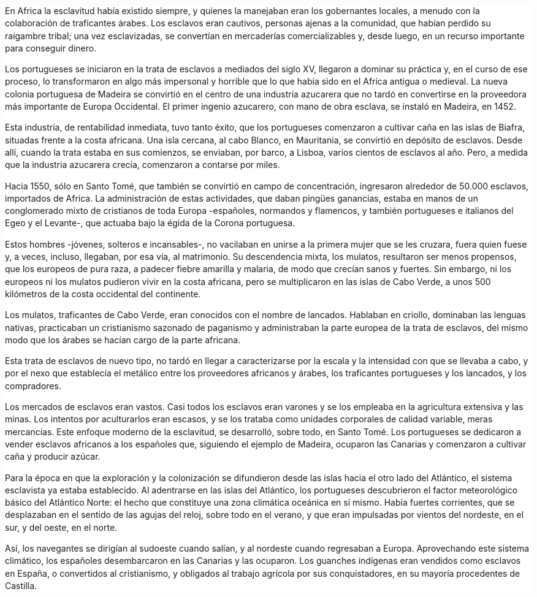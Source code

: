 En Africa la esclavitud había existido siempre, y quienes la manejaban eran los gobernantes locales, a menudo con la colaboración de traficantes árabes. Los esclavos eran cautivos, personas ajenas a la comunidad, que habían perdido su raigambre tribal; una vez esclavizadas, se convertían en mercaderías comercializables y, desde luego, en un recurso importante para conseguir dinero.

Los portugueses se iniciaron en la trata de esclavos a mediados del siglo XV, llegaron a dominar su práctica y, en el curso de ese proceso, lo transformaron en algo más impersonal y horrible que lo que había sido en el Africa antigua o medieval. La nueva colonia portuguesa de Madeira se convirtió en el centro de una industria azucarera que no tardó en convertirse en la proveedora más importante de Europa Occidental. El primer ingenio azucarero, con mano de obra esclava, se instaló en Madeira, en 1452.

Esta industria, de rentabilidad inmediata, tuvo tanto éxito, que los portugueses comenzaron a cultivar caña en las islas de Biafra, situadas frente a la costa africana. Una isla cercana, al cabo Blanco, en Mauritania, se convirtió en depósito de esclavos. Desde allí, cuando la trata estaba en sus comienzos, se enviaban, por barco, a Lisboa, varios cientos de esclavos al año. Pero, a medida que la industria azucarera crecía, comenzaron a contarse por miles.

Hacia 1550, sólo en Santo Tomé, que también se convirtió en campo de concentración, ingresaron alrededor de 50.000 esclavos, importados de Africa. La administración de estas actividades, que daban pingües ganancias, estaba en manos de un conglomerado mixto de cristianos de toda Europa -españoles, normandos y flamencos, y también portugueses e italianos del Egeo y el Levante-, que actuaba bajo la égida de la Corona portuguesa.

Estos hombres -jóvenes, solteros e incansables-, no vacilaban en unirse a la primera mujer que se les cruzara, fuera quien fuese y, a veces, incluso, llegaban, por esa vía, al matrimonio. Su descendencia mixta, los mulatos, resultaron ser menos propensos, que los europeos de pura raza, a padecer fiebre amarilla y malaria, de modo que crecían sanos y fuertes. Sin embargo, ni los europeos ni los mulatos pudieron vivir en la costa africana, pero se multiplicaron en las islas de Cabo Verde, a unos 500 kilómetros de la costa occidental del continente.

Los mulatos, traficantes de Cabo Verde, eran conocidos con el nombre de lancados. Hablaban en criollo, dominaban las lenguas nativas, practicaban un cristianismo sazonado de paganismo y administraban la parte europea de la trata de esclavos, del mismo modo que los árabes se hacían cargo de la parte africana.

Esta trata de esclavos de nuevo tipo, no tardó en llegar a caracterizarse por la escala y la intensidad con que se llevaba a cabo, y por el nexo que establecía el metálico entre los proveedores africanos y árabes, los traficantes portugueses y los lancados, y los compradores.

Los mercados de esclavos eran vastos. Casi todos los esclavos eran varones y se los empleaba en la agricultura extensiva y las minas. Los intentos por aculturarlos eran escasos, y se los trataba como unidades corporales de calidad variable, meras mercancías. Este enfoque moderno de la esclavitud, se desarrolló, sobre todo, en Santo Tomé. Los portugueses se dedicaron a vender esclavos africanos a los españoles que, siguiendo el ejemplo de Madeira, ocuparon las Canarias y comenzaron a cultivar caña y producir azúcar.

Para la época en que la exploración y la colonización se difundieron desde las islas hacia el otro lado del Atlántico, el sistema esclavista ya estaba establecido. Al adentrarse en las islas del Atlántico, los portugueses descubrieron el factor meteorológico básico del Atlántico Norte: el hecho que constituye una zona climática oceánica en sí mismo. Había fuertes corrientes, que se desplazaban en el sentido de las agujas del reloj, sobre todo en el verano, y que eran impulsadas por vientos del nordeste, en el sur, y del oeste, en el norte.

Así, los navegantes se dirigían al sudoeste cuando salían, y al nordeste cuando regresaban a Europa. Aprovechando este sistema climático, los españoles desembarcaron en las Canarias y las ocuparon. Los guanches indígenas eran vendidos como esclavos en España, o convertidos al cristianismo, y obligados al trabajo agrícola por sus conquistadores, en su mayoría procedentes de Castilla.
